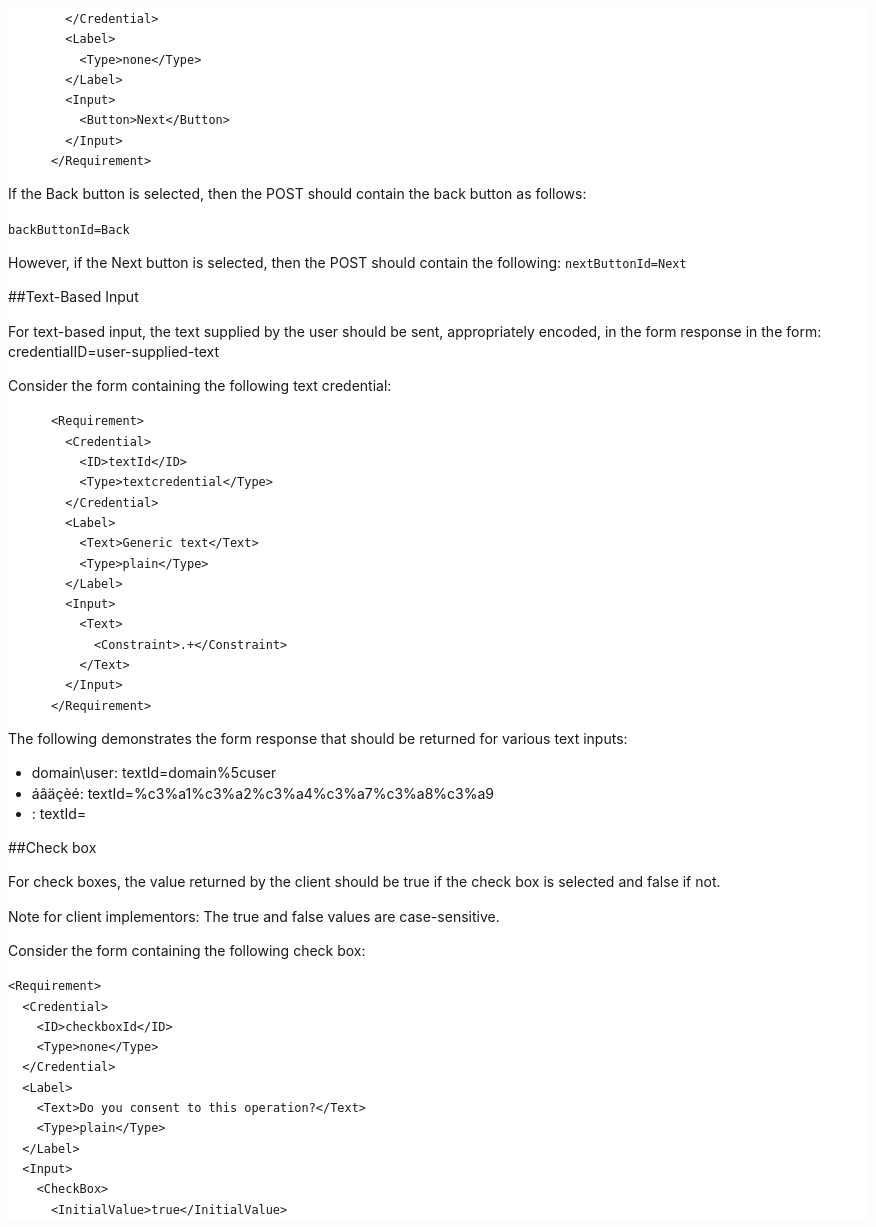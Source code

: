 ```
        </Credential>
        <Label>
          <Type>none</Type>
        </Label>
        <Input>
          <Button>Next</Button>
        </Input>
      </Requirement>
```

If the Back button is selected, then the POST should contain the back button as follows:

`backButtonId=Back`

However, if the Next button is selected, then the POST should contain the following:
`nextButtonId=Next`

##Text-Based Input

For text-based input, the text supplied by the user should be sent, appropriately encoded, in the form response in the form:  credentialID=user-supplied-text

Consider the form containing the following text credential:
```
      <Requirement>
        <Credential>
          <ID>textId</ID>
          <Type>textcredential</Type>
        </Credential>
        <Label>
          <Text>Generic text</Text>
          <Type>plain</Type>
        </Label>
        <Input>
          <Text>
            <Constraint>.+</Constraint>
          </Text>
        </Input>
      </Requirement>
```

The following demonstrates the form response that should be returned for various text inputs:

- domain\user: textId=domain%5cuser
- áâäçèé: textId=%c3%a1%c3%a2%c3%a4%c3%a7%c3%a8%c3%a9
- <empty string>: textId=

##Check box

For check boxes, the value returned by the client should be true if the check box is selected and false if not.

Note for client implementors: The true and false values are case-sensitive.

Consider the form containing the following check box:

```
<Requirement>
  <Credential>
    <ID>checkboxId</ID>
    <Type>none</Type>
  </Credential>
  <Label>
    <Text>Do you consent to this operation?</Text>
    <Type>plain</Type>
  </Label>
  <Input>
    <CheckBox>
      <InitialValue>true</InitialValue>
```